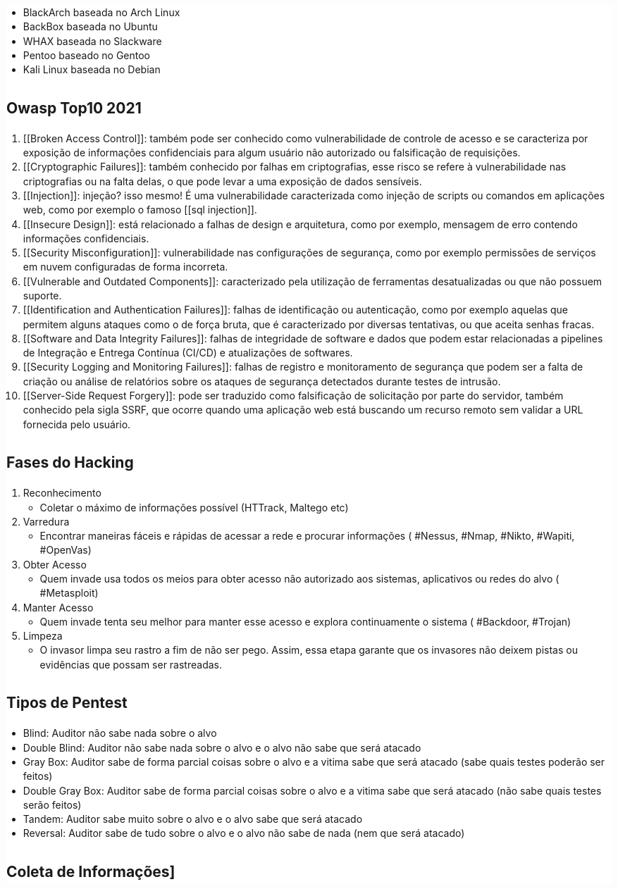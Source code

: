 - BlackArch baseada no Arch Linux
- BackBox baseada no Ubuntu
- WHAX baseada no Slackware
- Pentoo baseado no Gentoo
- Kali Linux baseada no Debian

## Owasp Top10 2021
1) [[Broken Access Control]]: também pode ser conhecido como vulnerabilidade de controle de acesso e se caracteriza por exposição de informações confidenciais para algum usuário não autorizado ou falsificação de requisições.
2) [[Cryptographic Failures]]: também conhecido por falhas em criptografias, esse risco se refere à vulnerabilidade nas criptografias ou na falta delas, o que pode levar a uma exposição de dados sensíveis.
3) [[Injection]]: injeção? isso mesmo! É uma vulnerabilidade caracterizada como injeção de scripts ou comandos em aplicações web, como por exemplo o famoso [[sql injection]].
4) [[Insecure Design]]: está relacionado a falhas de design e arquitetura, como por exemplo, mensagem de erro contendo informações confidenciais.
5) [[Security Misconfiguration]]: vulnerabilidade nas configurações de segurança, como por exemplo permissões de serviços em nuvem configuradas de forma incorreta.
6) [[Vulnerable and Outdated Components]]: caracterizado pela utilização de ferramentas desatualizadas ou que não possuem suporte.
7) [[Identification and Authentication Failures]]: falhas de identificação ou autenticação, como por exemplo aquelas que permitem alguns ataques como o de força bruta, que é caracterizado por diversas tentativas, ou que aceita senhas fracas.
8) [[Software and Data Integrity Failures]]: falhas de integridade de software e dados que podem estar relacionadas a pipelines de Integração e Entrega Contínua (CI/CD) e atualizações de softwares.
9) [[Security Logging and Monitoring Failures]]: falhas de registro e monitoramento de segurança que podem ser a falta de criação ou análise de relatórios sobre os ataques de segurança detectados durante testes de intrusão.
10) [[Server-Side Request Forgery]]: pode ser traduzido como falsificação de solicitação por parte do servidor, também conhecido pela sigla SSRF, que ocorre quando uma aplicação web está buscando um recurso remoto sem validar a URL fornecida pelo usuário.
## Fases do Hacking
1) Reconhecimento
   - Coletar o máximo de informações possível (HTTrack, Maltego etc)
2) Varredura
   - Encontrar maneiras fáceis e rápidas de acessar a rede e procurar informações ( #Nessus, #Nmap, #Nikto, #Wapiti, #OpenVas)
3) Obter Acesso
   - Quem invade usa todos os meios para obter acesso não autorizado aos sistemas, aplicativos ou redes do alvo ( #Metasploit)
4) Manter Acesso
   - Quem invade tenta seu melhor para manter esse acesso e explora continuamente o sistema ( #Backdoor, #Trojan)
5) Limpeza
   - O invasor limpa seu rastro a fim de não ser pego. Assim, essa etapa garante que os invasores não deixem pistas ou evidências que possam ser rastreadas.
## Tipos de Pentest
- Blind: Auditor não sabe nada sobre o alvo
- Double Blind: Auditor não sabe nada sobre o alvo e o alvo não sabe que será atacado
- Gray Box: Auditor sabe de forma parcial coisas sobre o alvo e a vitima sabe que será atacado (sabe quais testes poderão ser feitos)
- Double Gray Box: Auditor sabe de forma parcial coisas sobre o alvo e a vitima sabe que será atacado (não sabe quais testes serão feitos)
- Tandem: Auditor sabe muito sobre o alvo e o alvo sabe que será atacado
- Reversal: Auditor sabe de tudo sobre o alvo e o alvo não sabe de nada (nem que será atacado)
## Coleta de Informações]
